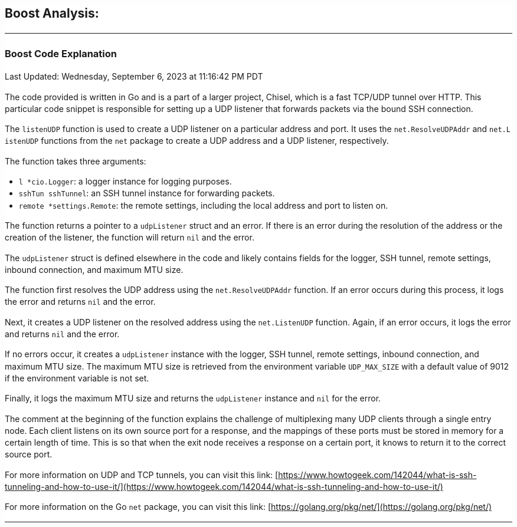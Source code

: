 ## Boost Analysis:



---

### Boost Code Explanation

Last Updated: Wednesday, September 6, 2023 at 11:16:42 PM PDT

The code provided is written in Go and is a part of a larger project, Chisel, which is a fast TCP/UDP tunnel over HTTP. This particular code snippet is responsible for setting up a UDP listener that forwards packets via the bound SSH connection.

The `listenUDP` function is used to create a UDP listener on a particular address and port. It uses the `net.ResolveUDPAddr` and `net.ListenUDP` functions from the `net` package to create a UDP address and a UDP listener, respectively. 

The function takes three arguments:
- `l *cio.Logger`: a logger instance for logging purposes.
- `sshTun sshTunnel`: an SSH tunnel instance for forwarding packets.
- `remote *settings.Remote`: the remote settings, including the local address and port to listen on.

The function returns a pointer to a `udpListener` struct and an error. If there is an error during the resolution of the address or the creation of the listener, the function will return `nil` and the error.

The `udpListener` struct is defined elsewhere in the code and likely contains fields for the logger, SSH tunnel, remote settings, inbound connection, and maximum MTU size.

The function first resolves the UDP address using the `net.ResolveUDPAddr` function. If an error occurs during this process, it logs the error and returns `nil` and the error.

Next, it creates a UDP listener on the resolved address using the `net.ListenUDP` function. Again, if an error occurs, it logs the error and returns `nil` and the error.

If no errors occur, it creates a `udpListener` instance with the logger, SSH tunnel, remote settings, inbound connection, and maximum MTU size. The maximum MTU size is retrieved from the environment variable `UDP_MAX_SIZE` with a default value of 9012 if the environment variable is not set.

Finally, it logs the maximum MTU size and returns the `udpListener` instance and `nil` for the error.

The comment at the beginning of the function explains the challenge of multiplexing many UDP clients through a single entry node. Each client listens on its own source port for a response, and the mappings of these ports must be stored in memory for a certain length of time. This is so that when the exit node receives a response on a certain port, it knows to return it to the correct source port.

For more information on UDP and TCP tunnels, you can visit this link: [https://www.howtogeek.com/142044/what-is-ssh-tunneling-and-how-to-use-it/](https://www.howtogeek.com/142044/what-is-ssh-tunneling-and-how-to-use-it/)

For more information on the Go `net` package, you can visit this link: [https://golang.org/pkg/net/](https://golang.org/pkg/net/)



---